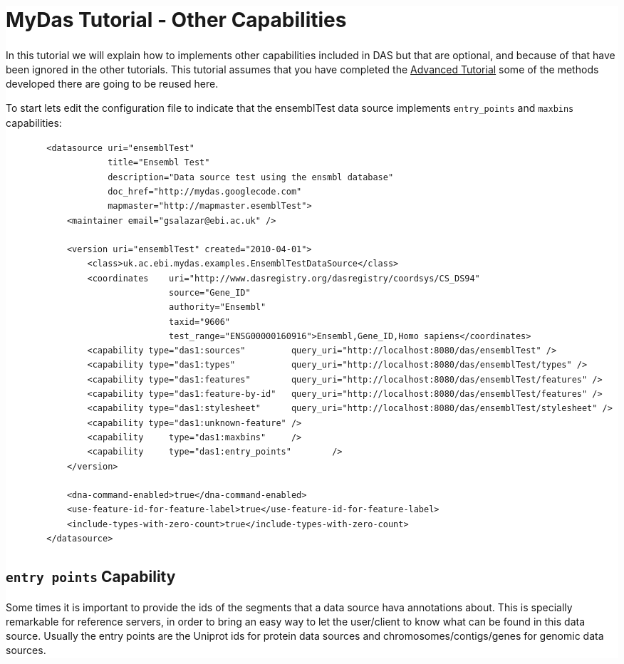 # MyDas Tutorial - Other Capabilities #

In this tutorial we will explain how to implements other capabilities included in DAS but that are optional, and because of that have been ignored in the other tutorials. This tutorial assumes that you have completed the [Advanced Tutorial](MyDASTutorial3rdPart.md) some of the methods developed there are going to be reused here.

To start lets edit the configuration file to indicate that the ensemblTest data source implements `entry_points` and `maxbins` capabilities:
```
        <datasource uri="ensemblTest"
                    title="Ensembl Test"
                    description="Data source test using the ensmbl database"
                    doc_href="http://mydas.googlecode.com"
                    mapmaster="http://mapmaster.esemblTest">
			<maintainer email="gsalazar@ebi.ac.uk" />

			<version uri="ensemblTest" created="2010-04-01">
	            <class>uk.ac.ebi.mydas.examples.EnsemblTestDataSource</class>
				<coordinates 	uri="http://www.dasregistry.org/dasregistry/coordsys/CS_DS94"
								source="Gene_ID"
								authority="Ensembl"
								taxid="9606"
								test_range="ENSG00000160916">Ensembl,Gene_ID,Homo sapiens</coordinates>
				<capability type="das1:sources"		 	query_uri="http://localhost:8080/das/ensemblTest" />
				<capability type="das1:types"			query_uri="http://localhost:8080/das/ensemblTest/types" />
				<capability type="das1:features"		query_uri="http://localhost:8080/das/ensemblTest/features" />
				<capability type="das1:feature-by-id"	query_uri="http://localhost:8080/das/ensemblTest/features" />
				<capability type="das1:stylesheet"		query_uri="http://localhost:8080/das/ensemblTest/stylesheet" />
				<capability type="das1:unknown-feature"	/>
				<capability     type="das1:maxbins"     />
				<capability     type="das1:entry_points"        />
			</version>

            <dna-command-enabled>true</dna-command-enabled>
            <use-feature-id-for-feature-label>true</use-feature-id-for-feature-label>
            <include-types-with-zero-count>true</include-types-with-zero-count>
        </datasource>
```

## `entry points` Capability ##

Some times it is important to provide the ids of the segments that a data source hava annotations about. This is specially remarkable for reference servers, in order to bring an easy way to let the user/client to know what can be found in this data source. Usually the entry points are the Uniprot ids for protein data sources and chromosomes/contigs/genes for genomic data sources.
